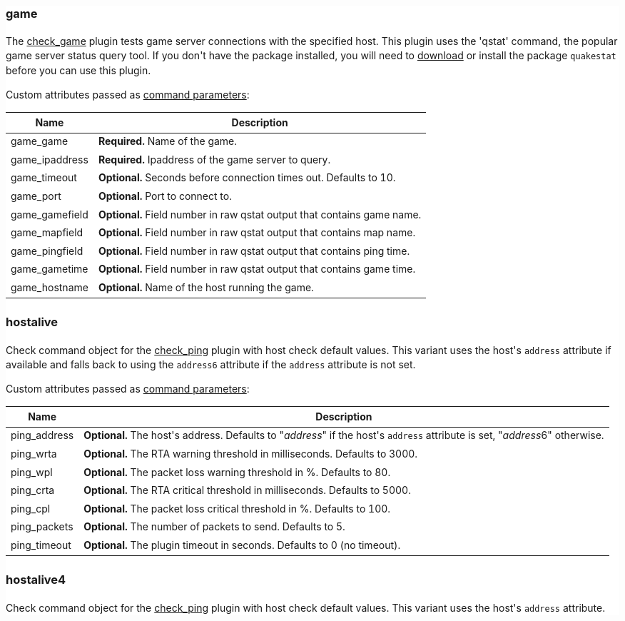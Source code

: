 
### game <a id="plugin-check-command-game"></a>

The [check_game](https://www.monitoring-plugins.org/doc/man/check_game.html) plugin
tests game server connections with the specified host.
This plugin uses the 'qstat' command, the popular game server status query tool.
If you don't have the package installed, you will need to [download](http://www.activesw.com/people/steve/qstat.html)
or install the package `quakestat` before you can use this plugin.

Custom attributes passed as [command parameters](03-monitoring-basics.md#command-passing-parameters):

Name               | Description
-------------------|-------------------
game_game          | **Required.** Name of the game.
game_ipaddress     | **Required.** Ipaddress of the game server to query.
game_timeout       | **Optional.** Seconds before connection times out. Defaults to 10.
game_port          | **Optional.** Port to connect to.
game_gamefield     | **Optional.** Field number in raw qstat output that contains game name.
game_mapfield      | **Optional.** Field number in raw qstat output that contains map name.
game_pingfield     | **Optional.** Field number in raw qstat output that contains ping time.
game_gametime      | **Optional.** Field number in raw qstat output that contains game time.
game_hostname      | **Optional.** Name of the host running the game.


### hostalive <a id="plugin-check-command-hostalive"></a>

Check command object for the [check_ping](https://www.monitoring-plugins.org/doc/man/check_ping.html)
plugin with host check default values. This variant uses the host's `address` attribute
if available and falls back to using the `address6` attribute if the `address` attribute is not set.

Custom attributes passed as [command parameters](03-monitoring-basics.md#command-passing-parameters):

Name            | Description
----------------|--------------
ping_address    | **Optional.** The host's address. Defaults to "$address$" if the host's `address` attribute is set, "$address6$" otherwise.
ping_wrta       | **Optional.** The RTA warning threshold in milliseconds. Defaults to 3000.
ping_wpl        | **Optional.** The packet loss warning threshold in %. Defaults to 80.
ping_crta       | **Optional.** The RTA critical threshold in milliseconds. Defaults to 5000.
ping_cpl        | **Optional.** The packet loss critical threshold in %. Defaults to 100.
ping_packets    | **Optional.** The number of packets to send. Defaults to 5.
ping_timeout    | **Optional.** The plugin timeout in seconds. Defaults to 0 (no timeout).


### hostalive4 <a id="plugin-check-command-hostalive4"></a>

Check command object for the [check_ping](https://www.monitoring-plugins.org/doc/man/check_ping.html)
plugin with host check default values. This variant uses the host's `address` attribute.
